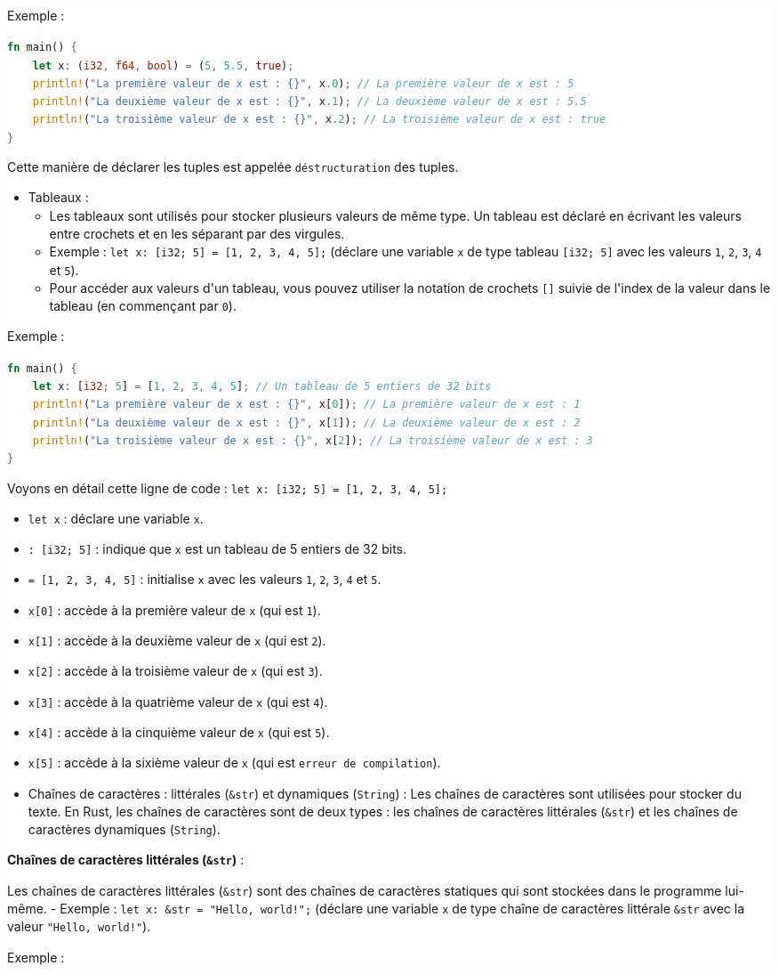 Exemple :

```rust
fn main() {
    let x: (i32, f64, bool) = (5, 5.5, true);
    println!("La première valeur de x est : {}", x.0); // La première valeur de x est : 5
    println!("La deuxième valeur de x est : {}", x.1); // La deuxième valeur de x est : 5.5
    println!("La troisième valeur de x est : {}", x.2); // La troisième valeur de x est : true
}
```

Cette manière de déclarer les tuples est appelée `déstructuration` des tuples.

- Tableaux :
  - Les tableaux sont utilisés pour stocker plusieurs valeurs de même type. Un tableau est déclaré en écrivant les valeurs entre crochets et en les séparant par des virgules.
  - Exemple : `let x: [i32; 5] = [1, 2, 3, 4, 5];` (déclare une variable `x` de type tableau `[i32; 5]` avec les valeurs `1`, `2`, `3`, `4` et `5`).
  - Pour accéder aux valeurs d'un tableau, vous pouvez utiliser la notation de crochets `[]` suivie de l'index de la valeur dans le tableau (en commençant par `0`).

Exemple :

```rust
fn main() {
    let x: [i32; 5] = [1, 2, 3, 4, 5]; // Un tableau de 5 entiers de 32 bits
    println!("La première valeur de x est : {}", x[0]); // La première valeur de x est : 1
    println!("La deuxième valeur de x est : {}", x[1]); // La deuxième valeur de x est : 2
    println!("La troisième valeur de x est : {}", x[2]); // La troisième valeur de x est : 3
}
```

Voyons en détail cette ligne de code : `let x: [i32; 5] = [1, 2, 3, 4, 5];`

- `let x` : déclare une variable `x`.
- `: [i32; 5]` : indique que `x` est un tableau de 5 entiers de 32 bits.
- `= [1, 2, 3, 4, 5]` : initialise `x` avec les valeurs `1`, `2`, `3`, `4` et `5`.
- `x[0]` : accède à la première valeur de `x` (qui est `1`).
- `x[1]` : accède à la deuxième valeur de `x` (qui est `2`).
- `x[2]` : accède à la troisième valeur de `x` (qui est `3`).
- `x[3]` : accède à la quatrième valeur de `x` (qui est `4`).
- `x[4]` : accède à la cinquième valeur de `x` (qui est `5`).
- `x[5]` : accède à la sixième valeur de `x` (qui est `erreur de compilation`).

- Chaînes de caractères : littérales (`&str`) et dynamiques (`String`) :
  Les chaînes de caractères sont utilisées pour stocker du texte. En Rust, les chaînes de caractères sont de deux types : les chaînes de caractères littérales (`&str`) et les chaînes de caractères dynamiques (`String`).

**Chaînes de caractères littérales (`&str`)** :

Les chaînes de caractères littérales (`&str`) sont des chaînes de caractères statiques qui sont stockées dans le programme lui-même. - Exemple : `let x: &str = "Hello, world!";` (déclare une variable `x` de type chaîne de caractères littérale `&str` avec la valeur `"Hello, world!"`).

Exemple :
